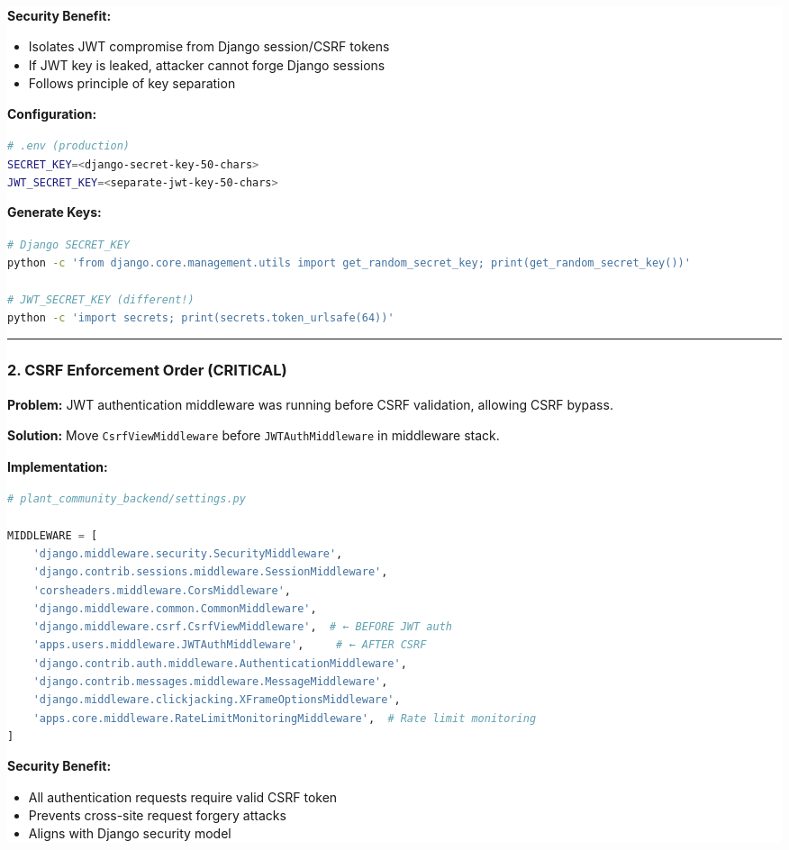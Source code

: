 **Security Benefit:**
- Isolates JWT compromise from Django session/CSRF tokens
- If JWT key is leaked, attacker cannot forge Django sessions
- Follows principle of key separation

**Configuration:**

```bash
# .env (production)
SECRET_KEY=<django-secret-key-50-chars>
JWT_SECRET_KEY=<separate-jwt-key-50-chars>
```

**Generate Keys:**

```bash
# Django SECRET_KEY
python -c 'from django.core.management.utils import get_random_secret_key; print(get_random_secret_key())'

# JWT_SECRET_KEY (different!)
python -c 'import secrets; print(secrets.token_urlsafe(64))'
```

---

### 2. CSRF Enforcement Order (CRITICAL)

**Problem:** JWT authentication middleware was running before CSRF validation, allowing CSRF bypass.

**Solution:** Move `CsrfViewMiddleware` before `JWTAuthMiddleware` in middleware stack.

**Implementation:**

```python
# plant_community_backend/settings.py

MIDDLEWARE = [
    'django.middleware.security.SecurityMiddleware',
    'django.contrib.sessions.middleware.SessionMiddleware',
    'corsheaders.middleware.CorsMiddleware',
    'django.middleware.common.CommonMiddleware',
    'django.middleware.csrf.CsrfViewMiddleware',  # ← BEFORE JWT auth
    'apps.users.middleware.JWTAuthMiddleware',     # ← AFTER CSRF
    'django.contrib.auth.middleware.AuthenticationMiddleware',
    'django.contrib.messages.middleware.MessageMiddleware',
    'django.middleware.clickjacking.XFrameOptionsMiddleware',
    'apps.core.middleware.RateLimitMonitoringMiddleware',  # Rate limit monitoring
]
```

**Security Benefit:**
- All authentication requests require valid CSRF token
- Prevents cross-site request forgery attacks
- Aligns with Django security model
